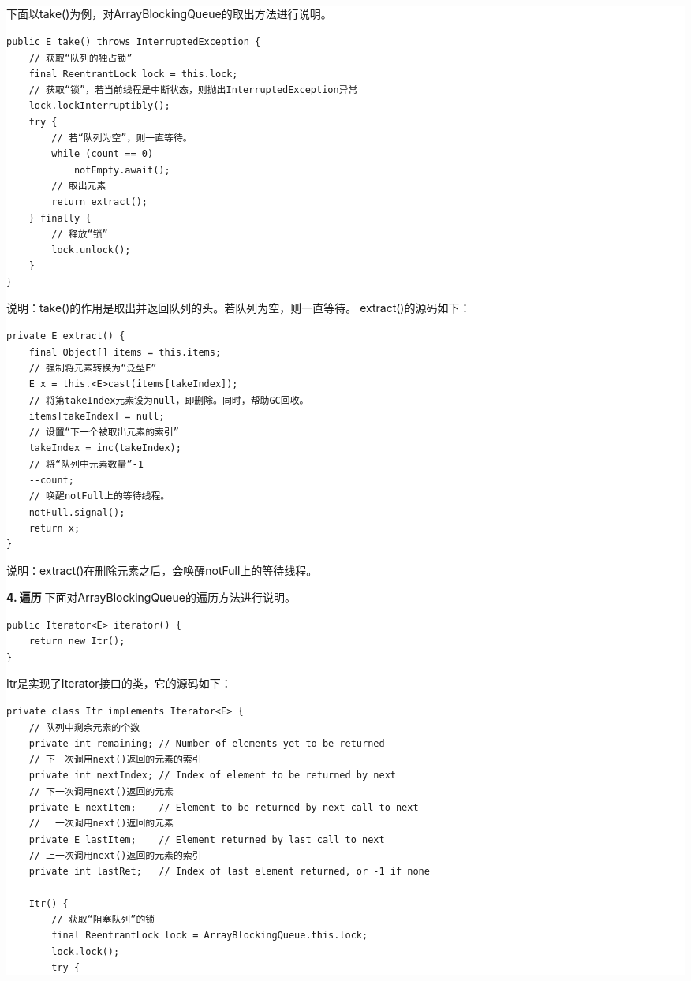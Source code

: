 下面以take()为例，对ArrayBlockingQueue的取出方法进行说明。
```
public E take() throws InterruptedException {
    // 获取“队列的独占锁”
    final ReentrantLock lock = this.lock;
    // 获取“锁”，若当前线程是中断状态，则抛出InterruptedException异常
    lock.lockInterruptibly();
    try {
        // 若“队列为空”，则一直等待。
        while (count == 0)
            notEmpty.await();
        // 取出元素
        return extract();
    } finally {
        // 释放“锁”
        lock.unlock();
    }
}
```
说明：take()的作用是取出并返回队列的头。若队列为空，则一直等待。
extract()的源码如下：
```
private E extract() {
    final Object[] items = this.items;
    // 强制将元素转换为“泛型E”
    E x = this.<E>cast(items[takeIndex]);
    // 将第takeIndex元素设为null，即删除。同时，帮助GC回收。
    items[takeIndex] = null;
    // 设置“下一个被取出元素的索引”
    takeIndex = inc(takeIndex);
    // 将“队列中元素数量”-1
    --count;
    // 唤醒notFull上的等待线程。
    notFull.signal();
    return x;
}
```
说明：extract()在删除元素之后，会唤醒notFull上的等待线程。

**4. 遍历**
下面对ArrayBlockingQueue的遍历方法进行说明。
```
public Iterator<E> iterator() {
    return new Itr();
}
```
Itr是实现了Iterator接口的类，它的源码如下：
```
private class Itr implements Iterator<E> {
    // 队列中剩余元素的个数
    private int remaining; // Number of elements yet to be returned
    // 下一次调用next()返回的元素的索引
    private int nextIndex; // Index of element to be returned by next
    // 下一次调用next()返回的元素
    private E nextItem;    // Element to be returned by next call to next
    // 上一次调用next()返回的元素
    private E lastItem;    // Element returned by last call to next
    // 上一次调用next()返回的元素的索引
    private int lastRet;   // Index of last element returned, or -1 if none

    Itr() {
        // 获取“阻塞队列”的锁
        final ReentrantLock lock = ArrayBlockingQueue.this.lock;
        lock.lock();
        try {
```